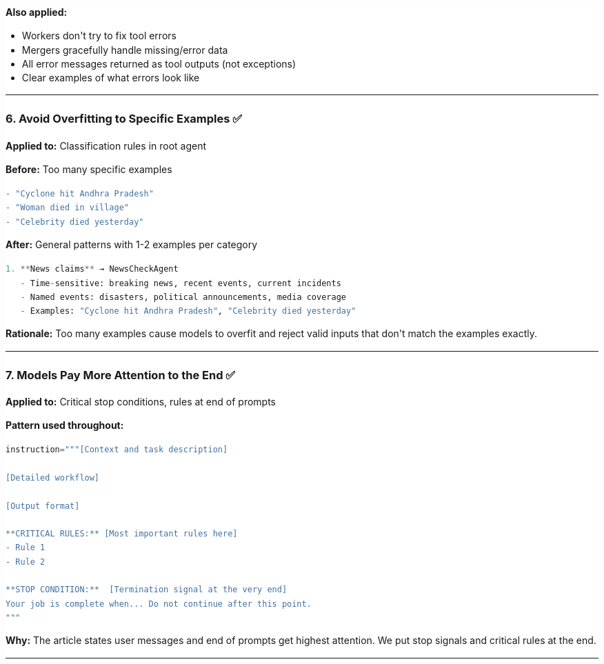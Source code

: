 **Also applied:**
- Workers don't try to fix tool errors
- Mergers gracefully handle missing/error data
- All error messages returned as tool outputs (not exceptions)
- Clear examples of what errors look like

---

### 6. **Avoid Overfitting to Specific Examples** ✅
**Applied to:** Classification rules in root agent

**Before:** Too many specific examples
```python
- "Cyclone hit Andhra Pradesh"
- "Woman died in village"  
- "Celebrity died yesterday"
```

**After:** General patterns with 1-2 examples per category
```python
1. **News claims** → NewsCheckAgent
   - Time-sensitive: breaking news, recent events, current incidents
   - Named events: disasters, political announcements, media coverage
   - Examples: "Cyclone hit Andhra Pradesh", "Celebrity died yesterday"
```

**Rationale:** Too many examples cause models to overfit and reject valid inputs that don't match the examples exactly.

---

### 7. **Models Pay More Attention to the End** ✅
**Applied to:** Critical stop conditions, rules at end of prompts

**Pattern used throughout:**
```python
instruction="""[Context and task description]

[Detailed workflow]

[Output format]

**CRITICAL RULES:** [Most important rules here]
- Rule 1
- Rule 2

**STOP CONDITION:**  [Termination signal at the very end]
Your job is complete when... Do not continue after this point.
"""
```

**Why:** The article states user messages and end of prompts get highest attention. We put stop signals and critical rules at the end.

---
